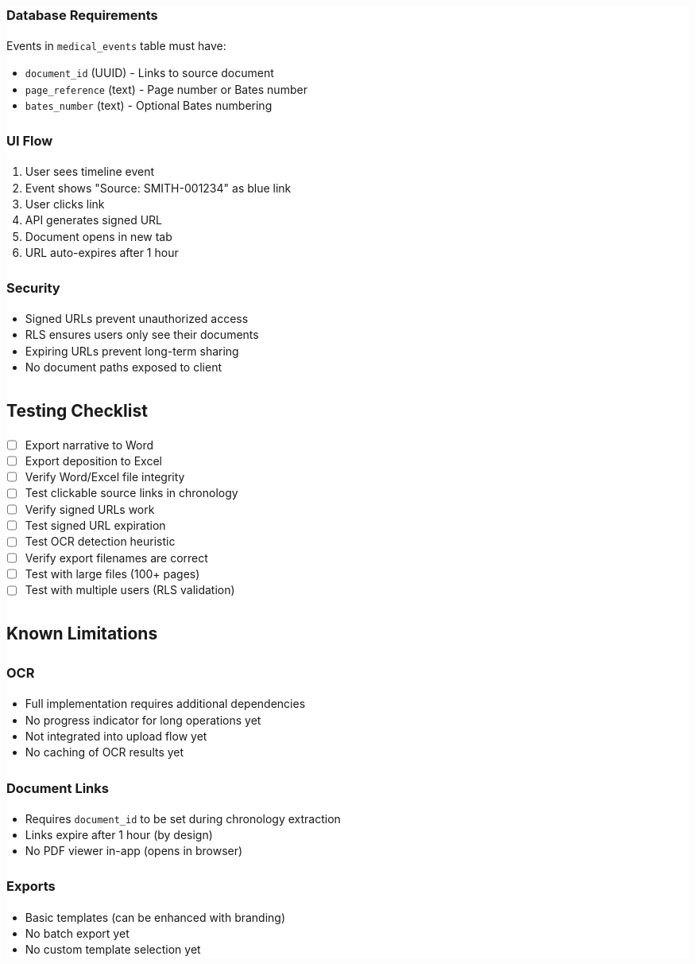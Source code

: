 ### Database Requirements
Events in `medical_events` table must have:
- `document_id` (UUID) - Links to source document
- `page_reference` (text) - Page number or Bates number
- `bates_number` (text) - Optional Bates numbering

### UI Flow
1. User sees timeline event
2. Event shows "Source: SMITH-001234" as blue link
3. User clicks link
4. API generates signed URL
5. Document opens in new tab
6. URL auto-expires after 1 hour

### Security
- Signed URLs prevent unauthorized access
- RLS ensures users only see their documents
- Expiring URLs prevent long-term sharing
- No document paths exposed to client

## Testing Checklist

- [ ] Export narrative to Word
- [ ] Export deposition to Excel
- [ ] Verify Word/Excel file integrity
- [ ] Test clickable source links in chronology
- [ ] Verify signed URLs work
- [ ] Test signed URL expiration
- [ ] Test OCR detection heuristic
- [ ] Verify export filenames are correct
- [ ] Test with large files (100+ pages)
- [ ] Test with multiple users (RLS validation)

## Known Limitations

### OCR
- Full implementation requires additional dependencies
- No progress indicator for long operations yet
- Not integrated into upload flow yet
- No caching of OCR results yet

### Document Links
- Requires `document_id` to be set during chronology extraction
- Links expire after 1 hour (by design)
- No PDF viewer in-app (opens in browser)

### Exports
- Basic templates (can be enhanced with branding)
- No batch export yet
- No custom template selection yet
